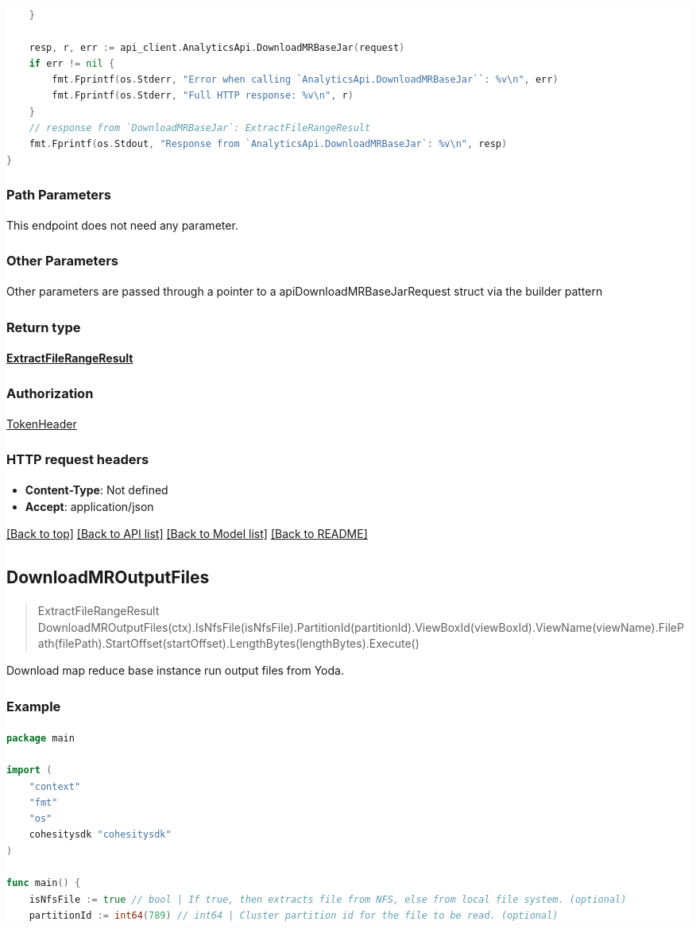 ```go
    }

    resp, r, err := api_client.AnalyticsApi.DownloadMRBaseJar(request)
    if err != nil {
        fmt.Fprintf(os.Stderr, "Error when calling `AnalyticsApi.DownloadMRBaseJar``: %v\n", err)
        fmt.Fprintf(os.Stderr, "Full HTTP response: %v\n", r)
    }
    // response from `DownloadMRBaseJar`: ExtractFileRangeResult
    fmt.Fprintf(os.Stdout, "Response from `AnalyticsApi.DownloadMRBaseJar`: %v\n", resp)
}
```

### Path Parameters

This endpoint does not need any parameter.

### Other Parameters

Other parameters are passed through a pointer to a apiDownloadMRBaseJarRequest struct via the builder pattern


### Return type

[**ExtractFileRangeResult**](ExtractFileRangeResult.md)

### Authorization

[TokenHeader](../README.md#TokenHeader)

### HTTP request headers

- **Content-Type**: Not defined
- **Accept**: application/json

[[Back to top]](#) [[Back to API list]](../README.md#documentation-for-api-endpoints)
[[Back to Model list]](../README.md#documentation-for-models)
[[Back to README]](../README.md)


## DownloadMROutputFiles

> ExtractFileRangeResult DownloadMROutputFiles(ctx).IsNfsFile(isNfsFile).PartitionId(partitionId).ViewBoxId(viewBoxId).ViewName(viewName).FilePath(filePath).StartOffset(startOffset).LengthBytes(lengthBytes).Execute()

Download map reduce base instance run output files from Yoda.



### Example

```go
package main

import (
    "context"
    "fmt"
    "os"
    cohesitysdk "cohesitysdk"
)

func main() {
    isNfsFile := true // bool | If true, then extracts file from NFS, else from local file system. (optional)
    partitionId := int64(789) // int64 | Cluster partition id for the file to be read. (optional)
```